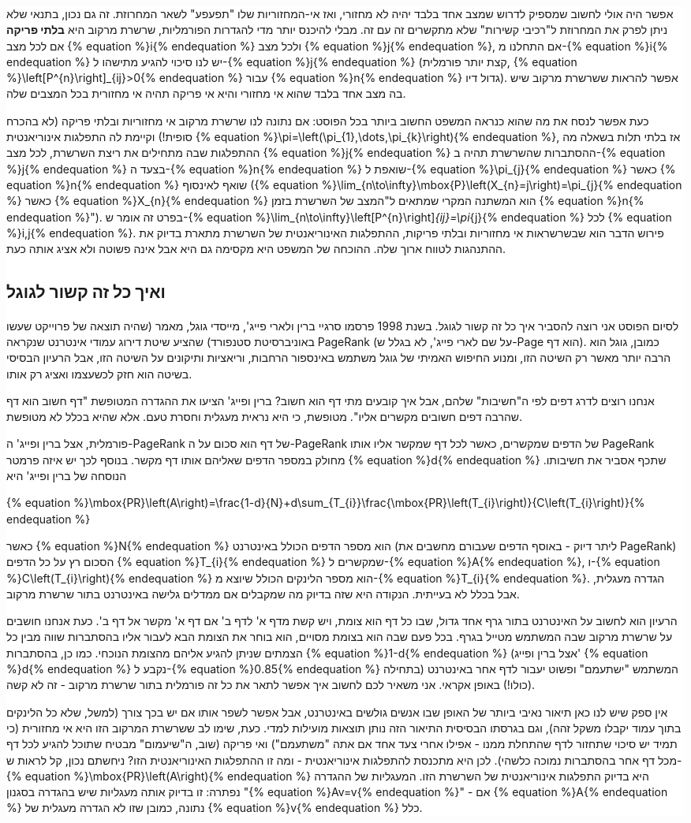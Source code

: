אפשר היה אולי לחשוב שמספיק לדרוש שמצב אחד בלבד יהיה לא מחזורי, ואז אי-המחזוריות שלו "תפעפע" לשאר המחרוזת. זה גם נכון, בתנאי שלא ניתן לפרק את המחרוזת ל"רכיבי קשירות" שלא מתקשרים זה עם זה. מבלי להיכנס יותר מדי להגדרות הפורמליות, שרשרת מרקוב היא <strong>בלתי פריקה</strong> אם לכל מצב {% equation %}i{% endequation %} ולכל מצב {% equation %}j{% endequation %}, אם התחלנו מ-{% equation %}i{% endequation %} יש לנו סיכוי להגיע מתישהו ל-{% equation %}j{% endequation %} (קצת יותר פורמלית, {% equation %}\left[P^{n}\right]_{ij}&gt;0{% endequation %} עבור {% equation %}n{% endequation %} גדול דיו). אפשר להראות ששרשרת מרקוב שיש בה מצב אחד בלבד שהוא אי מחזורי והיא אי פריקה תהיה אי מחזורית בכל המצבים שלה.

כעת אפשר לנסח את מה שהוא כנראה המשפט החשוב ביותר בכל הפוסט: אם נתונה לנו שרשרת מרקוב אי מחזוריות ובלתי פריקה (לא בהכרח סופית!) וקיימת לה התפלגות אינוריאנטית {% equation %}\pi=\left(\pi_{1},\dots,\pi_{k}\right){% endequation %}, אז בלתי תלות בשאלה מה ההתפלגות שבה מתחילים את ריצת השרשרת, לכל מצב {% equation %}j{% endequation %} ההסתברות שהשרשרת תהיה ב-{% equation %}j{% endequation %} בצעד ה-{% equation %}n{% endequation %} שואפת ל-{% equation %}\pi_{j}{% endequation %} כאשר {% equation %}n{% endequation %} שואף לאינסוף ({% equation %}\lim_{n\to\infty}\mbox{P}\left(X_{n}=j\right)=\pi_{j}{% endequation %} כאשר {% equation %}X_{n}{% endequation %} הוא המשתנה המקרי שמתאים ל"המצב של השרשרת בזמן {% equation %}n{% endequation %}"). בפרט זה אומר ש-{% equation %}\lim_{n\to\infty}\left[P^{n}\right]_{ij}=\pi_{j}{% endequation %} לכל {% equation %}i,j{% endequation %}. פירוש הדבר הוא שבשרשראות אי מחזוריות ובלתי פריקות, ההתפלגות האינוריאנטית של השרשרת מתארת בדיוק את ההתנהגות לטווח ארוך שלה. ההוכחה של המשפט היא מקסימה גם היא אבל אינה פשוטה ולא אציג אותה כעת.
<h2><strong>ואיך כל זה קשור לגוגל</strong></h2>
לסיום הפוסט אני רוצה להסביר איך כל זה קשור לגוגל. בשנת 1998 פרסמו סרגיי ברין ולארי פייג', מייסדי גוגל, מאמר (שהיה תוצאה של פרוייקט שעשו באוניברסיטת סטנפורד) שהציע שיטת דירוג עמודי אינטרנט שנקראה PageRank (על שם לארי פייג', לא בגלל ש-Page הוא דף). כמובן, גוגל הוא הרבה יותר מאשר רק השיטה הזו, ומנוע החיפוש האמיתי של גוגל משתמש באינספור הרחבות, וריאציות ותיקונים על השיטה הזו, אבל הרעיון הבסיסי בשיטה הוא חזק לכשעצמו ואציג רק אותו.

אנחנו רוצים לדרג דפים לפי ה"חשיבות" שלהם, אבל איך קובעים מתי דף הוא חשוב? ברין ופייג' הציעו את ההגדרה המטופשת "דף חשוב הוא דף שהרבה דפים חשובים מקשרים אליו". מטופשת, כי היא נראית מעגלית וחסרת טעם. אלא שהיא בכלל לא מטופשת.

פורמלית, אצל ברין ופייג' ה-PageRank של דף הוא סכום על ה-PageRank של הדפים שמקשרים, כאשר לכל דף שמקשר אליו אותו PageRank מחולק במספר הדפים שאליהם אותו דף מקשר. בנוסף לכך יש איזה פרמטר {% equation %}d{% endequation %} שתכף אסביר את חשיבותו. הנוסחה של ברין ופייג' היא

{% equation %}\mbox{PR}\left(A\right)=\frac{1-d}{N}+d\sum_{T_{i}}\frac{\mbox{PR}\left(T_{i}\right)}{C\left(T_{i}\right)}{% endequation %}

כאשר {% equation %}N{% endequation %} הוא מספר הדפים הכולל באינטרנט (ליתר דיוק - באוסף הדפים שעבורם מחשבים את PageRank) הסכום רץ על כל הדפים {% equation %}T_{i}{% endequation %} שמקשרים ל-{% equation %}A{% endequation %}, ו-{% equation %}C\left(T_{i}\right){% endequation %} הוא מספר הלינקים הכולל שיוצא מ-{% equation %}T_{i}{% endequation %}. הגדרה מעגלית, אבל בכלל לא בעייתית. הנקודה היא שזה בדיוק מה שמקבלים אם ממדלים גלישה באינטרנט בתור שרשרת מרקוב.

הרעיון הוא לחשוב על האינטרנט בתור גרף אחד גדול, שבו כל דף הוא צומת, ויש קשת מדף א' לדף ב' אם דף א' מקשר אל דף ב'. כעת אנחנו חושבים על שרשרת מרקוב שבה המשתמש מטייל בגרף. בכל פעם שבה הוא בצומת מסויים, הוא בוחר את הצומת הבא לעבור אליו בהסתברות שווה מבין כל הצמתים שניתן להגיע אליהם מהצומת הנוכחי. כמו כן, בהסתברות {% equation %}1-d{% endequation %} (אצל ברין ופייג' {% equation %}d{% endequation %} נקבע ל-{% equation %}0.85{% endequation %} בתחילה) המשתמש "ישתעמם" ופשוט יעבור לדף אחר באינטרנט (כולו!) באופן אקראי. אני משאיר לכם לחשוב איך אפשר לתאר את כל זה פורמלית בתור שרשרת מרקוב - זה לא קשה.

אין ספק שיש לנו כאן תיאור נאיבי ביותר של האופן שבו אנשים גולשים באינטרנט, אבל אפשר לשפר אותו אם יש בכך צורך (למשל, שלא כל הלינקים בתוך עמוד יקבלו משקל זהה), וגם בגרסתו הבסיסית התיאור הזה נותן תוצאות מועילות למדי. כעת, שימו לב ששרשרת המרקוב הזו היא אי מחזורית (כי תמיד יש סיכוי שתחזור לדף שהתחלת ממנו - אפילו אחרי צעד אחד אם אתה "משתעמם") ואי פריקה (שוב, ה"שיעמום" מבטיח שתוכל להגיע לכל דף מכל דף אחר בהסתברות נמוכה כלשהי). לכן היא מתכנסת להתפלגות אינוריאנטית - ומה זו ההתפלגות האינוריאנטית הזו? ניחשתם נכון, קל לראות ש-{% equation %}\mbox{PR}\left(A\right){% endequation %} היא בדיוק התפלגות אינוריאנטית של השרשרת הזו. המעגליות של ההגדרה נפתרה: זו בדיוק אותה מעגליות שיש בהגדרה בסגנון "{% equation %}Av=v{% endequation %}" - אם {% equation %}A{% endequation %} נתונה, כמובן שזו לא הגדרה מעגלית של {% equation %}v{% endequation %} כלל.
